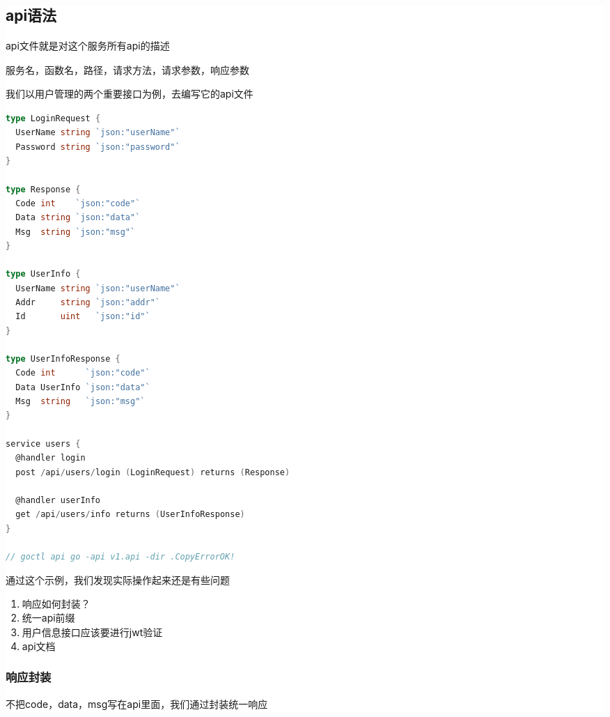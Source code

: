 ## api语法

api文件就是对这个服务所有api的描述

服务名，函数名，路径，请求方法，请求参数，响应参数

我们以用户管理的两个重要接口为例，去编写它的api文件

```go
type LoginRequest {
  UserName string `json:"userName"`
  Password string `json:"password"`
}

type Response {
  Code int    `json:"code"`
  Data string `json:"data"`
  Msg  string `json:"msg"`
}

type UserInfo {
  UserName string `json:"userName"`
  Addr     string `json:"addr"`
  Id       uint   `json:"id"`
}

type UserInfoResponse {
  Code int      `json:"code"`
  Data UserInfo `json:"data"`
  Msg  string   `json:"msg"`
}

service users {
  @handler login
  post /api/users/login (LoginRequest) returns (Response)
  
  @handler userInfo
  get /api/users/info returns (UserInfoResponse)
}

// goctl api go -api v1.api -dir .CopyErrorOK!
```

通过这个示例，我们发现实际操作起来还是有些问题

1. 响应如何封装？
2. 统一api前缀
3. 用户信息接口应该要进行jwt验证
4. api文档

### 响应封装

不把code，data，msg写在api里面，我们通过封装统一响应
